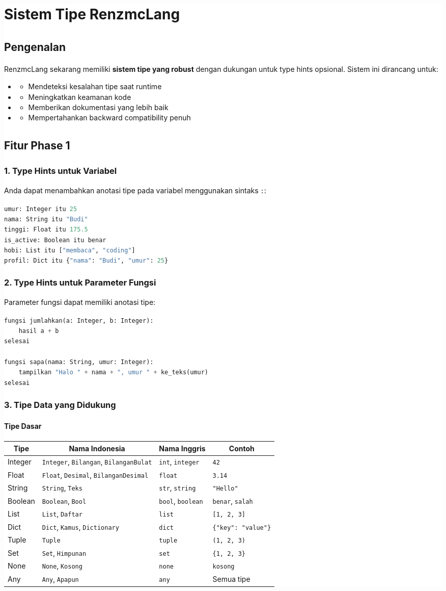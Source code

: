 # Sistem Tipe RenzmcLang

## Pengenalan

RenzmcLang sekarang memiliki **sistem tipe yang robust** dengan dukungan untuk type hints opsional. Sistem ini dirancang untuk:

- - Mendeteksi kesalahan tipe saat runtime
- - Meningkatkan keamanan kode
- - Memberikan dokumentasi yang lebih baik
- - Mempertahankan backward compatibility penuh

## Fitur Phase 1

### 1. Type Hints untuk Variabel

Anda dapat menambahkan anotasi tipe pada variabel menggunakan sintaks `:`:

```python
umur: Integer itu 25
nama: String itu "Budi"
tinggi: Float itu 175.5
is_active: Boolean itu benar
hobi: List itu ["membaca", "coding"]
profil: Dict itu {"nama": "Budi", "umur": 25}
```

### 2. Type Hints untuk Parameter Fungsi

Parameter fungsi dapat memiliki anotasi tipe:

```python
fungsi jumlahkan(a: Integer, b: Integer):
    hasil a + b
selesai

fungsi sapa(nama: String, umur: Integer):
    tampilkan "Halo " + nama + ", umur " + ke_teks(umur)
selesai
```

### 3. Tipe Data yang Didukung

#### Tipe Dasar

| Tipe | Nama Indonesia | Nama Inggris | Contoh |
|------|----------------|--------------|--------|
| Integer | `Integer`, `Bilangan`, `BilanganBulat` | `int`, `integer` | `42` |
| Float | `Float`, `Desimal`, `BilanganDesimal` | `float` | `3.14` |
| String | `String`, `Teks` | `str`, `string` | `"Hello"` |
| Boolean | `Boolean`, `Bool` | `bool`, `boolean` | `benar`, `salah` |
| List | `List`, `Daftar` | `list` | `[1, 2, 3]` |
| Dict | `Dict`, `Kamus`, `Dictionary` | `dict` | `{"key": "value"}` |
| Tuple | `Tuple` | `tuple` | `(1, 2, 3)` |
| Set | `Set`, `Himpunan` | `set` | `{1, 2, 3}` |
| None | `None`, `Kosong` | `none` | `kosong` |
| Any | `Any`, `Apapun` | `any` | Semua tipe |